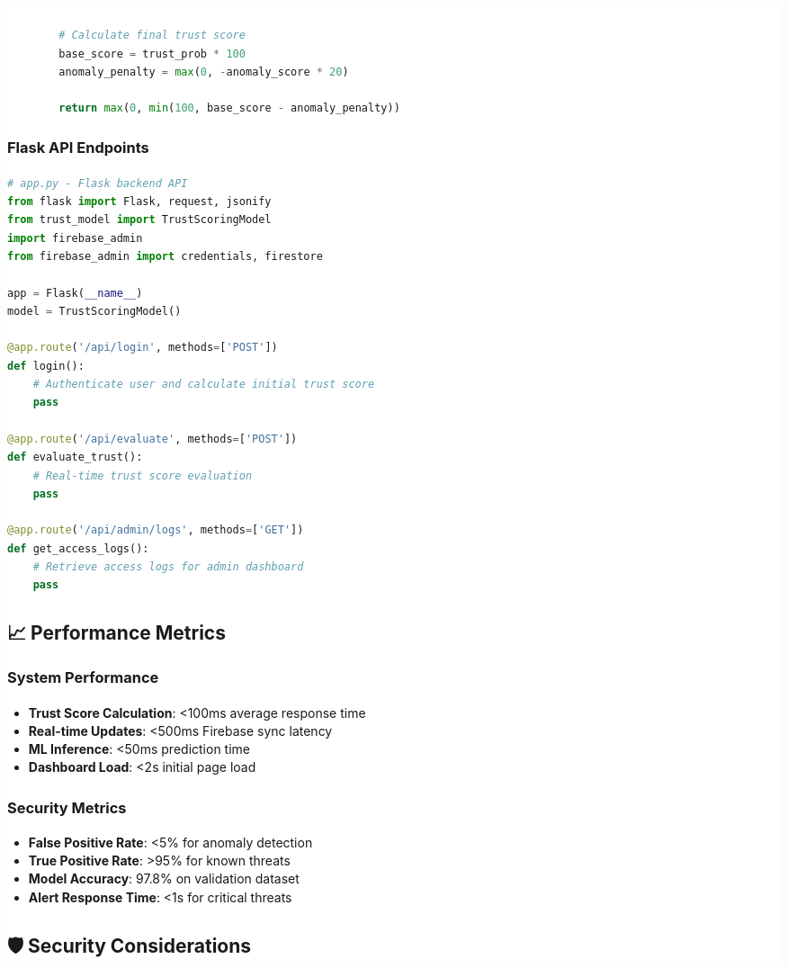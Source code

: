 ```python
        
        # Calculate final trust score
        base_score = trust_prob * 100
        anomaly_penalty = max(0, -anomaly_score * 20)
        
        return max(0, min(100, base_score - anomaly_penalty))
```

### Flask API Endpoints
```python
# app.py - Flask backend API
from flask import Flask, request, jsonify
from trust_model import TrustScoringModel
import firebase_admin
from firebase_admin import credentials, firestore

app = Flask(__name__)
model = TrustScoringModel()

@app.route('/api/login', methods=['POST'])
def login():
    # Authenticate user and calculate initial trust score
    pass

@app.route('/api/evaluate', methods=['POST'])
def evaluate_trust():
    # Real-time trust score evaluation
    pass

@app.route('/api/admin/logs', methods=['GET'])
def get_access_logs():
    # Retrieve access logs for admin dashboard
    pass
```

## 📈 Performance Metrics

### System Performance
- **Trust Score Calculation**: <100ms average response time
- **Real-time Updates**: <500ms Firebase sync latency
- **ML Inference**: <50ms prediction time
- **Dashboard Load**: <2s initial page load

### Security Metrics
- **False Positive Rate**: <5% for anomaly detection
- **True Positive Rate**: >95% for known threats
- **Model Accuracy**: 97.8% on validation dataset
- **Alert Response Time**: <1s for critical threats

## 🛡️ Security Considerations
